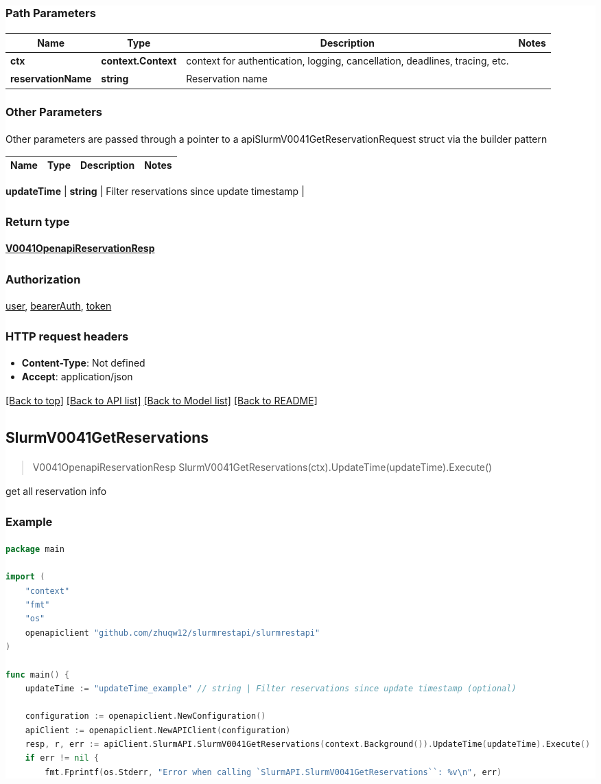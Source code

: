 ### Path Parameters


Name | Type | Description  | Notes
------------- | ------------- | ------------- | -------------
**ctx** | **context.Context** | context for authentication, logging, cancellation, deadlines, tracing, etc.
**reservationName** | **string** | Reservation name | 

### Other Parameters

Other parameters are passed through a pointer to a apiSlurmV0041GetReservationRequest struct via the builder pattern


Name | Type | Description  | Notes
------------- | ------------- | ------------- | -------------

 **updateTime** | **string** | Filter reservations since update timestamp | 

### Return type

[**V0041OpenapiReservationResp**](V0041OpenapiReservationResp.md)

### Authorization

[user](../README.md#user), [bearerAuth](../README.md#bearerAuth), [token](../README.md#token)

### HTTP request headers

- **Content-Type**: Not defined
- **Accept**: application/json

[[Back to top]](#) [[Back to API list]](../README.md#documentation-for-api-endpoints)
[[Back to Model list]](../README.md#documentation-for-models)
[[Back to README]](../README.md)


## SlurmV0041GetReservations

> V0041OpenapiReservationResp SlurmV0041GetReservations(ctx).UpdateTime(updateTime).Execute()

get all reservation info

### Example

```go
package main

import (
	"context"
	"fmt"
	"os"
	openapiclient "github.com/zhuqw12/slurmrestapi/slurmrestapi"
)

func main() {
	updateTime := "updateTime_example" // string | Filter reservations since update timestamp (optional)

	configuration := openapiclient.NewConfiguration()
	apiClient := openapiclient.NewAPIClient(configuration)
	resp, r, err := apiClient.SlurmAPI.SlurmV0041GetReservations(context.Background()).UpdateTime(updateTime).Execute()
	if err != nil {
		fmt.Fprintf(os.Stderr, "Error when calling `SlurmAPI.SlurmV0041GetReservations``: %v\n", err)
```